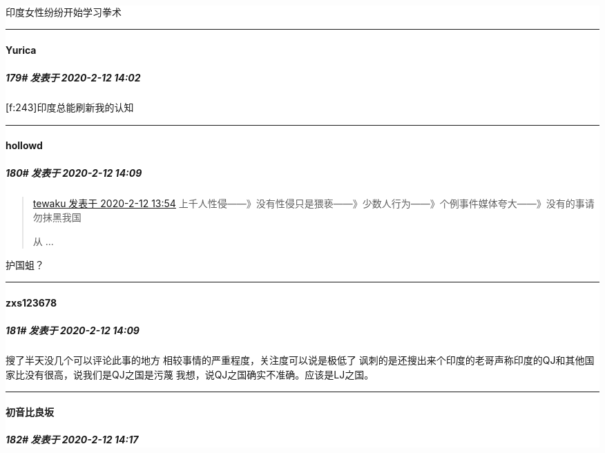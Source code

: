 


印度女性纷纷开始学习拳术







-----

####  Yurica  
##### 179#       发表于 2020-2-12 14:02




[f:243]印度总能刷新我的认知







-----

####  hollowd  
##### 180#       发表于 2020-2-12 14:09



<blockquote><a href="httphttps://bbs.saraba1st.com/2b/forum.php?mod=redirect&amp;goto=findpost&amp;pid=46397000&amp;ptid=1913411" target="_blank">tewaku 发表于 2020-2-12 13:54</a>
上千人性侵——》没有性侵只是猥亵——》少数人行为——》个例事件媒体夸大——》没有的事请勿抹黑我国


从 ...</blockquote>
护国蛆？







-----

####  zxs123678  
##### 181#       发表于 2020-2-12 14:09




搜了半天没几个可以评论此事的地方
相较事情的严重程度，关注度可以说是极低了
讽刺的是还搜出来个印度的老哥声称印度的QJ和其他国家比没有很高，说我们是QJ之国是污蔑
我想，说QJ之国确实不准确。应该是LJ之国。







-----

####  初音比良坂  
##### 182#       发表于 2020-2-12 14:17
